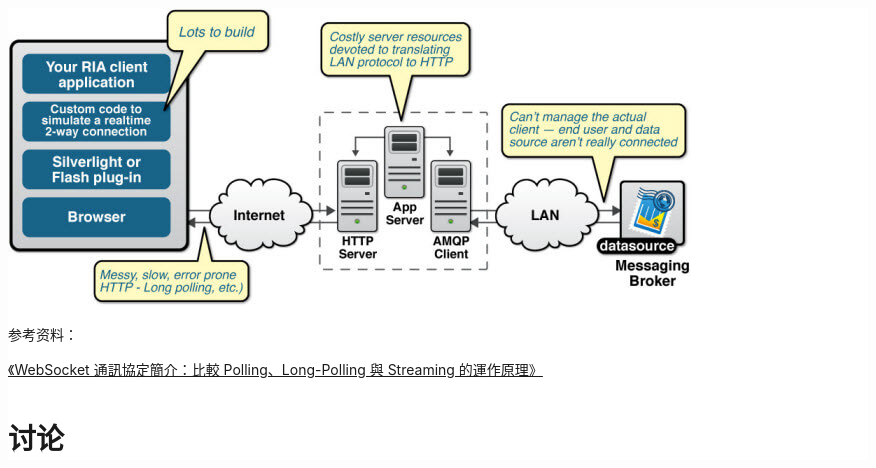 

![複雜的 Comet 網頁應用程式架構](img/image-comet.jpg)



参考资料：

[《WebSocket 通訊協定簡介：比較 Polling、Long-Polling 與 Streaming 的運作原理》](https://blog.gtwang.org/web-development/websocket-protocol/)



# 讨论





